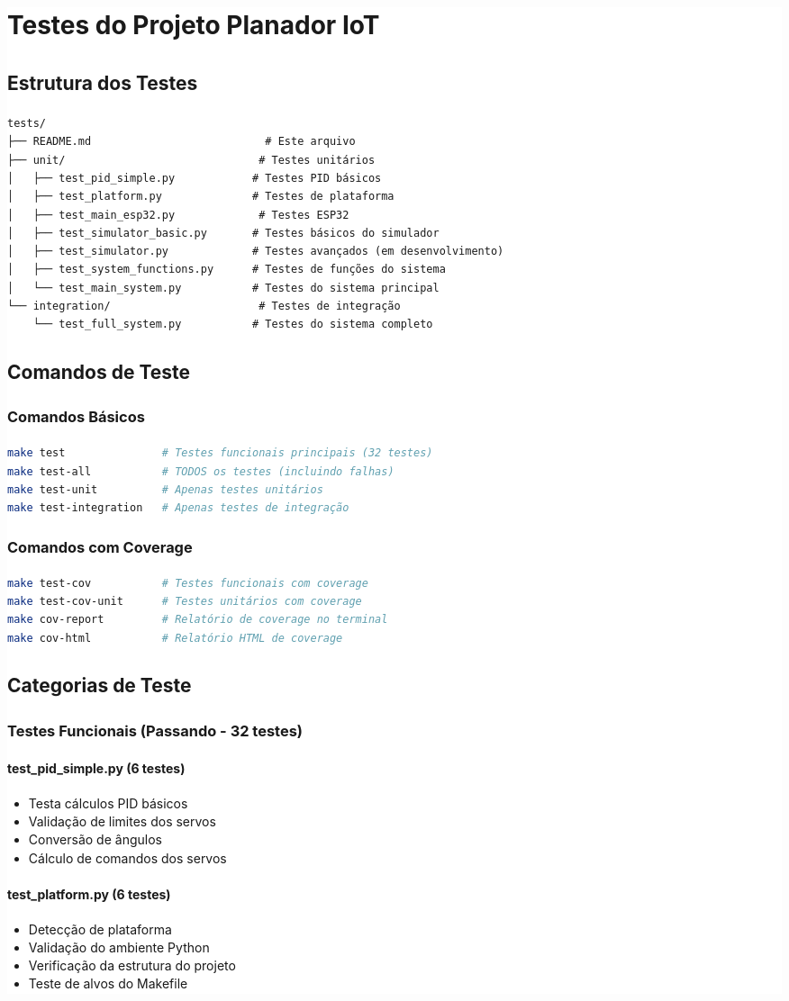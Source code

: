 # Testes do Projeto Planador IoT

## Estrutura dos Testes

```
tests/
├── README.md                           # Este arquivo
├── unit/                              # Testes unitários
│   ├── test_pid_simple.py            # Testes PID básicos
│   ├── test_platform.py              # Testes de plataforma
│   ├── test_main_esp32.py             # Testes ESP32
│   ├── test_simulator_basic.py       # Testes básicos do simulador
│   ├── test_simulator.py             # Testes avançados (em desenvolvimento)
│   ├── test_system_functions.py      # Testes de funções do sistema
│   └── test_main_system.py           # Testes do sistema principal
└── integration/                       # Testes de integração
    └── test_full_system.py           # Testes do sistema completo
```

## Comandos de Teste

### Comandos Básicos
```bash
make test               # Testes funcionais principais (32 testes)
make test-all           # TODOS os testes (incluindo falhas)
make test-unit          # Apenas testes unitários
make test-integration   # Apenas testes de integração
```

### Comandos com Coverage
```bash
make test-cov           # Testes funcionais com coverage
make test-cov-unit      # Testes unitários com coverage
make cov-report         # Relatório de coverage no terminal
make cov-html           # Relatório HTML de coverage
```

## Categorias de Teste

### Testes Funcionais (Passando - 32 testes)

#### test_pid_simple.py (6 testes)
- Testa cálculos PID básicos
- Validação de limites dos servos
- Conversão de ângulos
- Cálculo de comandos dos servos

#### test_platform.py (6 testes)
- Detecção de plataforma
- Validação do ambiente Python
- Verificação da estrutura do projeto
- Teste de alvos do Makefile
